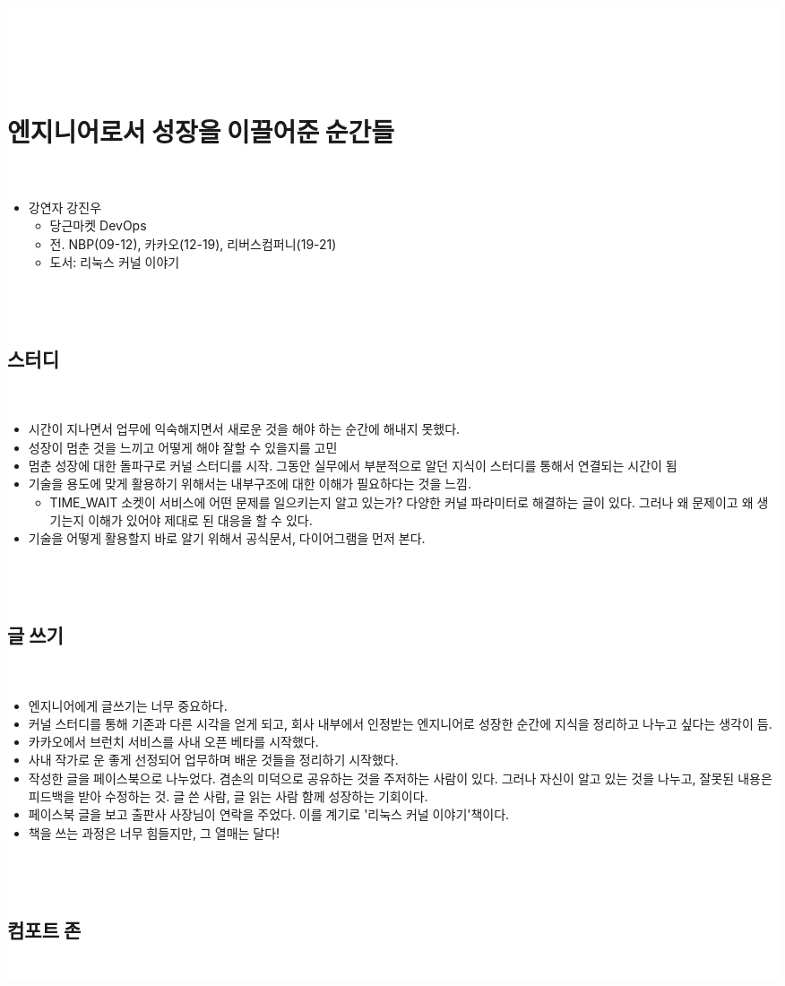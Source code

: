 <br />
<br />
<br />
<br />

# 엔지니어로서 성장을 이끌어준 순간들

<br />

- 강연자 강진우
    - 당근마켓 DevOps
    - 전. NBP(09-12), 카카오(12-19), 리버스컴퍼니(19-21)
    - 도서: 리눅스 커널 이야기 

<br />
<br />

## 스터디

<br />

- 시간이 지나면서 업무에 익숙해지면서 새로운 것을 해야 하는 순간에 해내지 못했다. 
- 성장이 멈춘 것을 느끼고 어떻게 해야 잘할 수 있을지를 고민
- 멈춘 성장에 대한 돌파구로 커널 스터디를 시작. 그동안 실무에서 부분적으로 알던 지식이 스터디를 통해서 연결되는 시간이 됨
- 기술을 용도에 맞게 활용하기 위해서는 내부구조에 대한 이해가 필요하다는 것을 느낌.
    - TIME_WAIT 소켓이 서비스에 어떤 문제를 일으키는지 알고 있는가? 다양한 커널 파라미터로 해결하는 글이 있다. 그러나 왜 문제이고 왜 생기는지 이해가 있어야 제대로 된 대응을 할 수 있다.
- 기술을 어떻게 활용할지 바로 알기 위해서 공식문서, 다이어그램을 먼저 본다.

<br />
<br />

## 글 쓰기

<br />

- 엔지니어에게 글쓰기는 너무 중요하다.
- 커널 스터디를 통해 기존과 다른 시각을 얻게 되고, 회사 내부에서 인정받는 엔지니어로 성장한 순간에 지식을 정리하고 나누고 싶다는 생각이 듬.
- 카카오에서 브런치 서비스를 사내 오픈 베타를 시작했다. 
- 사내 작가로 운 좋게 선정되어 업무하며 배운 것들을 정리하기 시작했다.
- 작성한 글을 페이스북으로 나누었다. 겸손의 미덕으로 공유하는 것을 주저하는 사람이 있다. 그러나 자신이 알고 있는 것을 나누고, 잘못된 내용은 피드백을 받아 수정하는 것. 글 쓴 사람, 글 읽는 사람 함께 성장하는 기회이다.
- 페이스북 글을 보고 출판사 사장님이 연락을 주었다. 이를 계기로 '리눅스 커널 이야기'책이다.
- 책을 쓰는 과정은 너무 힘들지만, 그 열매는 달다!

<br />
<br />


## 컴포트 존

<br />
